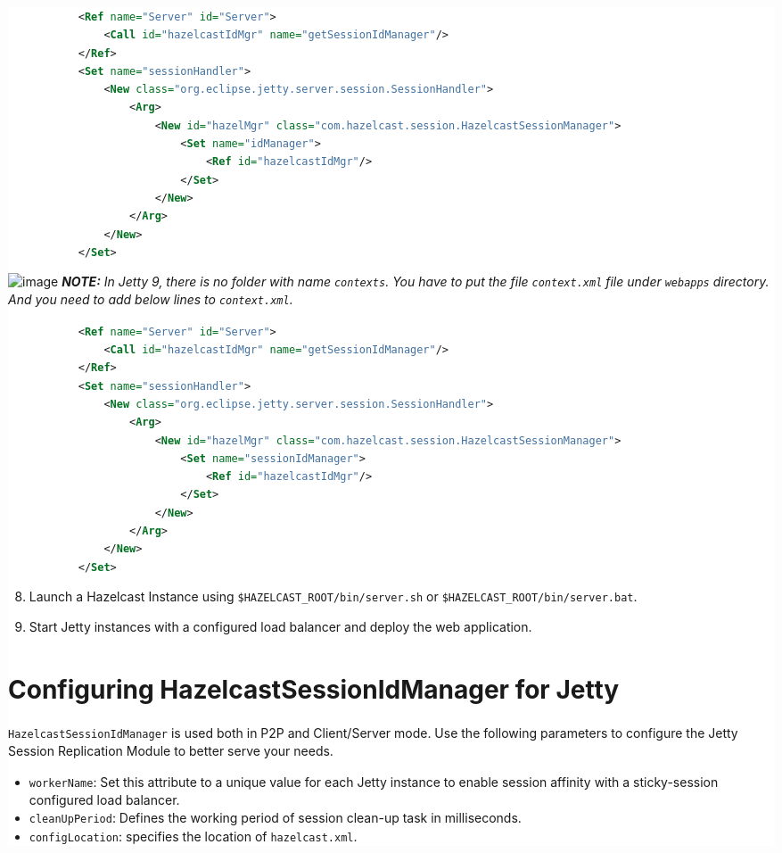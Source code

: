  ```xml
            <Ref name="Server" id="Server">
                <Call id="hazelcastIdMgr" name="getSessionIdManager"/>
            </Ref>    
            <Set name="sessionHandler">
                <New class="org.eclipse.jetty.server.session.SessionHandler">
                    <Arg>
                        <New id="hazelMgr" class="com.hazelcast.session.HazelcastSessionManager">
                            <Set name="idManager">
                                <Ref id="hazelcastIdMgr"/>
                            </Set>
                        </New>
                    </Arg>
                </New>
            </Set>
 ```

![image](images/NoteSmall.jpg) ***NOTE:*** *In Jetty 9, there is no folder with name *`contexts`*. You have to put the file *`context.xml`* file under *`webapps`* directory. And you need to add below lines to *`context.xml`*.*

 ```xml
            <Ref name="Server" id="Server">
                <Call id="hazelcastIdMgr" name="getSessionIdManager"/>
            </Ref>    
            <Set name="sessionHandler">
                <New class="org.eclipse.jetty.server.session.SessionHandler">
                    <Arg>
                        <New id="hazelMgr" class="com.hazelcast.session.HazelcastSessionManager">
                            <Set name="sessionIdManager">
                                <Ref id="hazelcastIdMgr"/>
                            </Set>
                        </New>
                    </Arg>
                </New>
            </Set>
 ```

8. Launch a Hazelcast Instance using `$HAZELCAST_ROOT/bin/server.sh` or `$HAZELCAST_ROOT/bin/server.bat`.

9. Start Jetty instances with a configured load balancer and deploy the web application.



# Configuring HazelcastSessionIdManager for Jetty

`HazelcastSessionIdManager` is used both in P2P and Client/Server mode. Use the following parameters to configure the Jetty Session Replication Module to better serve your needs.

- `workerName`: Set this attribute to a unique value for each Jetty instance to enable session affinity with a sticky-session configured load balancer.
- `cleanUpPeriod`: Defines the working period of session clean-up task in milliseconds.
- `configLocation`: specifies the location of `hazelcast.xml`.


